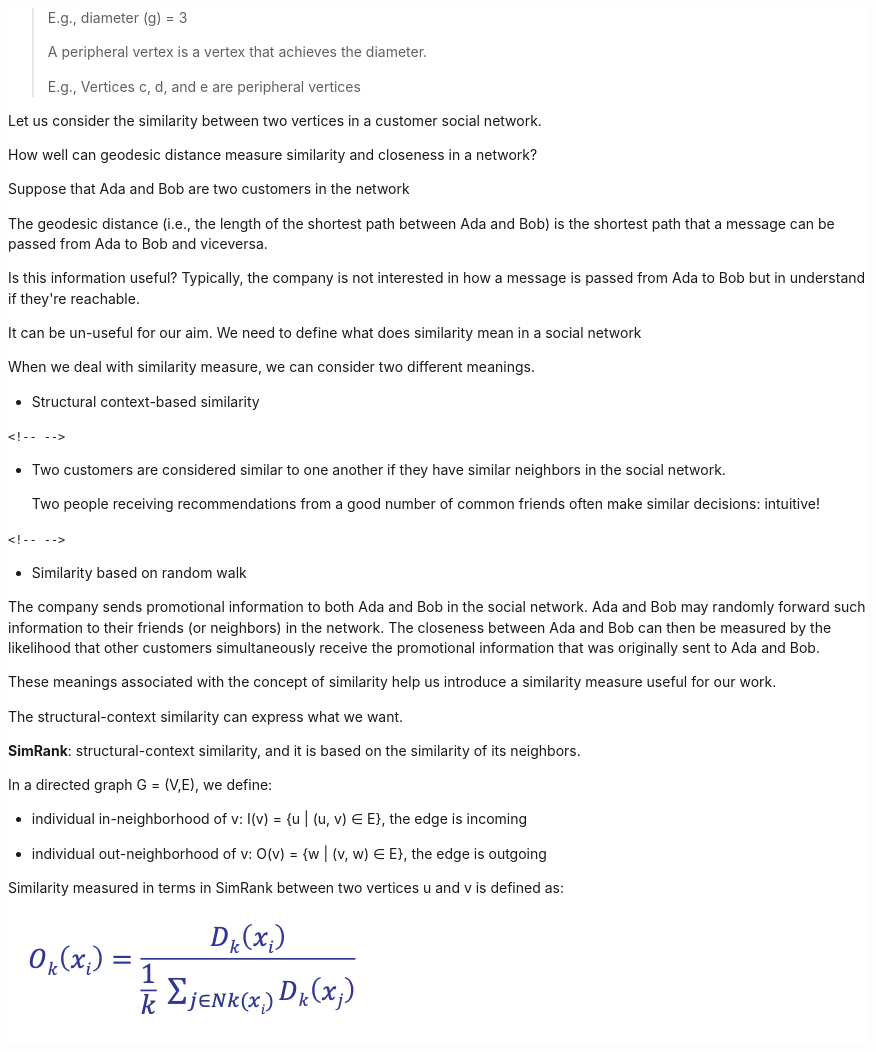 > E.g., diameter (g) = 3
>
> A peripheral vertex is a vertex that achieves the diameter.
>
> E.g., Vertices c, d, and e are peripheral vertices

Let us consider the similarity between two vertices in a customer social network.

How well can geodesic distance measure similarity and closeness in a network?

Suppose that Ada and Bob are two customers in the network

The geodesic distance (i.e., the length of the shortest path between Ada and Bob) is the shortest path that a message can be passed from Ada to Bob and viceversa.

Is this information useful? Typically, the company is not interested in how a message is passed from Ada to Bob but in understand if they're reachable.

It can be un-useful for our aim. We need to define what does similarity mean in a social network 

When we deal with similarity measure, we can consider two different meanings.

-   Structural context-based similarity

```{=html}
<!-- -->
```
-   Two customers are considered similar to one another if they have similar neighbors in the social network.

    Two people receiving recommendations from a good number of common friends often make similar decisions: intuitive!

```{=html}
<!-- -->
```
-   Similarity based on random walk

The company sends promotional information to both Ada and Bob in the social network. Ada and Bob may randomly forward such information to their friends (or neighbors) in the network. The closeness between Ada and Bob can then be measured by the likelihood that other customers simultaneously receive the promotional information that was originally sent to Ada and Bob.

These meanings associated with the concept of similarity help us introduce a similarity measure useful for our work.

The structural-context similarity can express what we want.

**SimRank**: structural-context similarity, and it is based on the similarity of its neighbors.

In a directed graph G = (V,E), we define:

-   individual in-neighborhood of v: I(v) = {u \| (u, v) ∈ E}, the edge is incoming

-   individual out-neighborhood of v: O(v) = {w \| (v, w) ∈ E}, the edge is outgoing

Similarity measured in terms in SimRank between two vertices u and v is defined as:

![alt](../media/image556.png)
